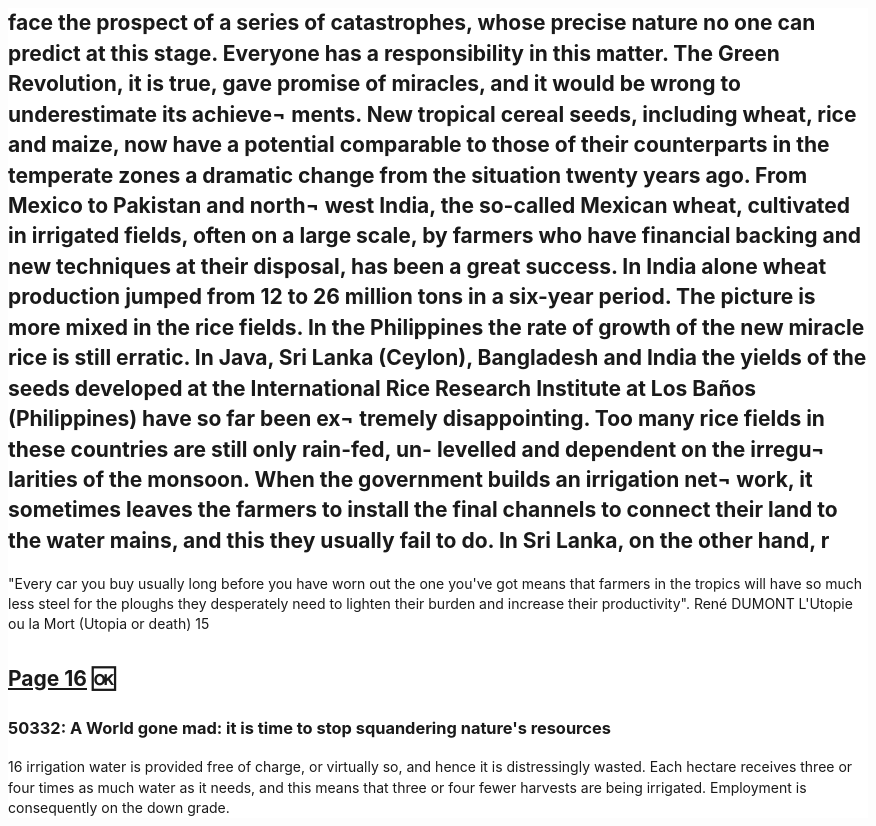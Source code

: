 face the prospect of a series of
catastrophes, whose precise nature no
one can predict at this stage. Everyone
has a responsibility in this matter.
The Green Revolution, it is true, gave
promise of miracles, and it would be
wrong to underestimate its achieve¬
ments. New tropical cereal seeds,
including wheat, rice and maize, now
have a potential comparable to those
of their counterparts in the temperate
zones a dramatic change from the
situation twenty years ago.
From Mexico to Pakistan and north¬
west India, the so-called Mexican
wheat, cultivated in irrigated fields,
often on a large scale, by farmers
who have financial backing and new
techniques at their disposal, has been
a great success. In India alone wheat
production jumped from 12 to 26 million
tons in a six-year period.
The picture is more mixed in the
rice fields. In the Philippines the rate
of growth of the new miracle rice is
still erratic. In Java, Sri Lanka (Ceylon),
Bangladesh and India the yields of the
seeds developed at the International
Rice Research Institute at Los Baños
(Philippines) have so far been ex¬
tremely disappointing.
Too many rice fields in these
countries are still only rain-fed, un-
levelled and dependent on the irregu¬
larities of the monsoon. When the
government builds an irrigation net¬
work, it sometimes leaves the farmers
to install the final channels to connect
their land to the water mains, and
this they usually fail to do.
In Sri Lanka, on the other hand, r
-
"Every car you buy usually long before you have worn out the one
you've got means that farmers in the tropics will have so much less
steel for the ploughs they desperately need to lighten their burden
and increase their productivity".
René DUMONT
L'Utopie ou la Mort (Utopia or death)
15
## [Page 16](https://demo.humlab.umu.se/courier/074876engo.pdf#page=16) 🆗
### 50332: A World gone mad: it is time to stop squandering nature's resources
16
irrigation water is provided free of
charge, or virtually so, and hence it
is distressingly wasted. Each hectare
receives three or four times as much
water as it needs, and this means that
three or four fewer harvests are being
irrigated. Employment is consequently
on the down grade.
